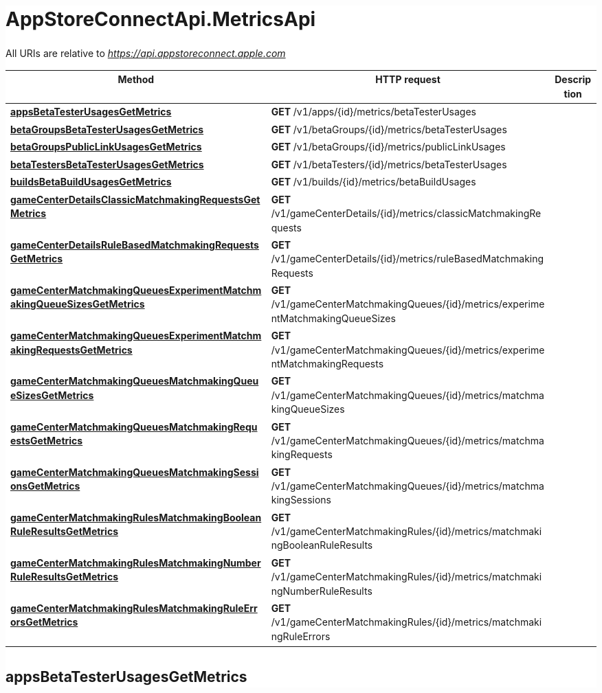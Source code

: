 # AppStoreConnectApi.MetricsApi

All URIs are relative to *https://api.appstoreconnect.apple.com*

Method | HTTP request | Description
------------- | ------------- | -------------
[**appsBetaTesterUsagesGetMetrics**](MetricsApi.md#appsBetaTesterUsagesGetMetrics) | **GET** /v1/apps/{id}/metrics/betaTesterUsages | 
[**betaGroupsBetaTesterUsagesGetMetrics**](MetricsApi.md#betaGroupsBetaTesterUsagesGetMetrics) | **GET** /v1/betaGroups/{id}/metrics/betaTesterUsages | 
[**betaGroupsPublicLinkUsagesGetMetrics**](MetricsApi.md#betaGroupsPublicLinkUsagesGetMetrics) | **GET** /v1/betaGroups/{id}/metrics/publicLinkUsages | 
[**betaTestersBetaTesterUsagesGetMetrics**](MetricsApi.md#betaTestersBetaTesterUsagesGetMetrics) | **GET** /v1/betaTesters/{id}/metrics/betaTesterUsages | 
[**buildsBetaBuildUsagesGetMetrics**](MetricsApi.md#buildsBetaBuildUsagesGetMetrics) | **GET** /v1/builds/{id}/metrics/betaBuildUsages | 
[**gameCenterDetailsClassicMatchmakingRequestsGetMetrics**](MetricsApi.md#gameCenterDetailsClassicMatchmakingRequestsGetMetrics) | **GET** /v1/gameCenterDetails/{id}/metrics/classicMatchmakingRequests | 
[**gameCenterDetailsRuleBasedMatchmakingRequestsGetMetrics**](MetricsApi.md#gameCenterDetailsRuleBasedMatchmakingRequestsGetMetrics) | **GET** /v1/gameCenterDetails/{id}/metrics/ruleBasedMatchmakingRequests | 
[**gameCenterMatchmakingQueuesExperimentMatchmakingQueueSizesGetMetrics**](MetricsApi.md#gameCenterMatchmakingQueuesExperimentMatchmakingQueueSizesGetMetrics) | **GET** /v1/gameCenterMatchmakingQueues/{id}/metrics/experimentMatchmakingQueueSizes | 
[**gameCenterMatchmakingQueuesExperimentMatchmakingRequestsGetMetrics**](MetricsApi.md#gameCenterMatchmakingQueuesExperimentMatchmakingRequestsGetMetrics) | **GET** /v1/gameCenterMatchmakingQueues/{id}/metrics/experimentMatchmakingRequests | 
[**gameCenterMatchmakingQueuesMatchmakingQueueSizesGetMetrics**](MetricsApi.md#gameCenterMatchmakingQueuesMatchmakingQueueSizesGetMetrics) | **GET** /v1/gameCenterMatchmakingQueues/{id}/metrics/matchmakingQueueSizes | 
[**gameCenterMatchmakingQueuesMatchmakingRequestsGetMetrics**](MetricsApi.md#gameCenterMatchmakingQueuesMatchmakingRequestsGetMetrics) | **GET** /v1/gameCenterMatchmakingQueues/{id}/metrics/matchmakingRequests | 
[**gameCenterMatchmakingQueuesMatchmakingSessionsGetMetrics**](MetricsApi.md#gameCenterMatchmakingQueuesMatchmakingSessionsGetMetrics) | **GET** /v1/gameCenterMatchmakingQueues/{id}/metrics/matchmakingSessions | 
[**gameCenterMatchmakingRulesMatchmakingBooleanRuleResultsGetMetrics**](MetricsApi.md#gameCenterMatchmakingRulesMatchmakingBooleanRuleResultsGetMetrics) | **GET** /v1/gameCenterMatchmakingRules/{id}/metrics/matchmakingBooleanRuleResults | 
[**gameCenterMatchmakingRulesMatchmakingNumberRuleResultsGetMetrics**](MetricsApi.md#gameCenterMatchmakingRulesMatchmakingNumberRuleResultsGetMetrics) | **GET** /v1/gameCenterMatchmakingRules/{id}/metrics/matchmakingNumberRuleResults | 
[**gameCenterMatchmakingRulesMatchmakingRuleErrorsGetMetrics**](MetricsApi.md#gameCenterMatchmakingRulesMatchmakingRuleErrorsGetMetrics) | **GET** /v1/gameCenterMatchmakingRules/{id}/metrics/matchmakingRuleErrors | 



## appsBetaTesterUsagesGetMetrics
